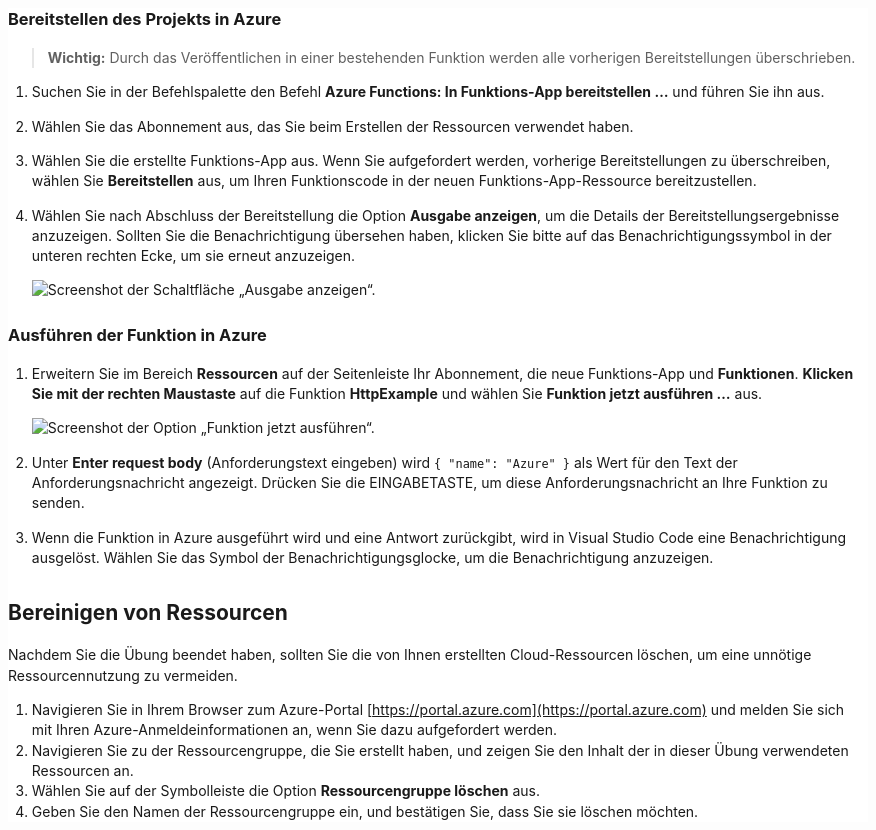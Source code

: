 ### Bereitstellen des Projekts in Azure

> **Wichtig:** Durch das Veröffentlichen in einer bestehenden Funktion werden alle vorherigen Bereitstellungen überschrieben.

1. Suchen Sie in der Befehlspalette den Befehl **Azure Functions: In Funktions-App bereitstellen …** und führen Sie ihn aus.

1. Wählen Sie das Abonnement aus, das Sie beim Erstellen der Ressourcen verwendet haben.

1. Wählen Sie die erstellte Funktions-App aus. Wenn Sie aufgefordert werden, vorherige Bereitstellungen zu überschreiben, wählen Sie **Bereitstellen** aus, um Ihren Funktionscode in der neuen Funktions-App-Ressource bereitzustellen.

1. Wählen Sie nach Abschluss der Bereitstellung die Option **Ausgabe anzeigen**, um die Details der Bereitstellungsergebnisse anzuzeigen. Sollten Sie die Benachrichtigung übersehen haben, klicken Sie bitte auf das Benachrichtigungssymbol in der unteren rechten Ecke, um sie erneut anzuzeigen.

    ![Screenshot der Schaltfläche „Ausgabe anzeigen“.](./media/06/function-view-output.png)

### Ausführen der Funktion in Azure

1. Erweitern Sie im Bereich **Ressourcen** auf der Seitenleiste Ihr Abonnement, die neue Funktions-App und **Funktionen**. **Klicken Sie mit der rechten Maustaste** auf die Funktion **HttpExample** und wählen Sie **Funktion jetzt ausführen …** aus.

    ![Screenshot der Option „Funktion jetzt ausführen“.](./media/06/execute-function-remote.png)

1. Unter **Enter request body** (Anforderungstext eingeben) wird `{ "name": "Azure" }` als Wert für den Text der Anforderungsnachricht angezeigt. Drücken Sie die EINGABETASTE, um diese Anforderungsnachricht an Ihre Funktion zu senden.

1. Wenn die Funktion in Azure ausgeführt wird und eine Antwort zurückgibt, wird in Visual Studio Code eine Benachrichtigung ausgelöst. Wählen Sie das Symbol der Benachrichtigungsglocke, um die Benachrichtigung anzuzeigen.

## Bereinigen von Ressourcen

Nachdem Sie die Übung beendet haben, sollten Sie die von Ihnen erstellten Cloud-Ressourcen löschen, um eine unnötige Ressourcennutzung zu vermeiden.

1. Navigieren Sie in Ihrem Browser zum Azure-Portal [https://portal.azure.com](https://portal.azure.com) und melden Sie sich mit Ihren Azure-Anmeldeinformationen an, wenn Sie dazu aufgefordert werden.
1. Navigieren Sie zu der Ressourcengruppe, die Sie erstellt haben, und zeigen Sie den Inhalt der in dieser Übung verwendeten Ressourcen an.
1. Wählen Sie auf der Symbolleiste die Option **Ressourcengruppe löschen** aus.
1. Geben Sie den Namen der Ressourcengruppe ein, und bestätigen Sie, dass Sie sie löschen möchten.
